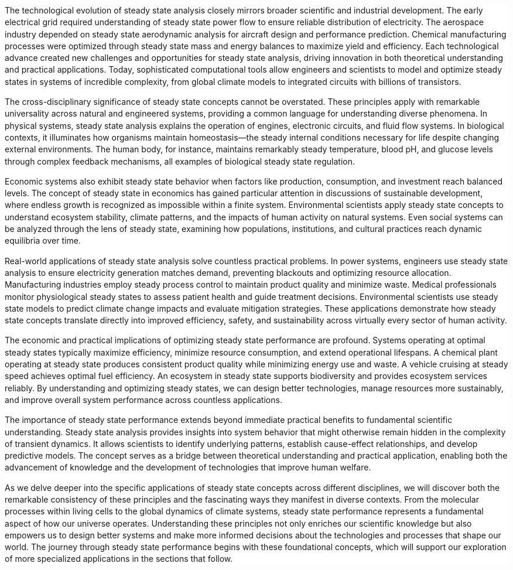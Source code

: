 The technological evolution of steady state analysis closely mirrors broader scientific and industrial development. The early electrical grid required understanding of steady state power flow to ensure reliable distribution of electricity. The aerospace industry depended on steady state aerodynamic analysis for aircraft design and performance prediction. Chemical manufacturing processes were optimized through steady state mass and energy balances to maximize yield and efficiency. Each technological advance created new challenges and opportunities for steady state analysis, driving innovation in both theoretical understanding and practical applications. Today, sophisticated computational tools allow engineers and scientists to model and optimize steady states in systems of incredible complexity, from global climate models to integrated circuits with billions of transistors.

The cross-disciplinary significance of steady state concepts cannot be overstated. These principles apply with remarkable universality across natural and engineered systems, providing a common language for understanding diverse phenomena. In physical systems, steady state analysis explains the operation of engines, electronic circuits, and fluid flow systems. In biological contexts, it illuminates how organisms maintain homeostasis—the steady internal conditions necessary for life despite changing external environments. The human body, for instance, maintains remarkably steady temperature, blood pH, and glucose levels through complex feedback mechanisms, all examples of biological steady state regulation.

Economic systems also exhibit steady state behavior when factors like production, consumption, and investment reach balanced levels. The concept of steady state in economics has gained particular attention in discussions of sustainable development, where endless growth is recognized as impossible within a finite system. Environmental scientists apply steady state concepts to understand ecosystem stability, climate patterns, and the impacts of human activity on natural systems. Even social systems can be analyzed through the lens of steady state, examining how populations, institutions, and cultural practices reach dynamic equilibria over time.

Real-world applications of steady state analysis solve countless practical problems. In power systems, engineers use steady state analysis to ensure electricity generation matches demand, preventing blackouts and optimizing resource allocation. Manufacturing industries employ steady process control to maintain product quality and minimize waste. Medical professionals monitor physiological steady states to assess patient health and guide treatment decisions. Environmental scientists use steady state models to predict climate change impacts and evaluate mitigation strategies. These applications demonstrate how steady state concepts translate directly into improved efficiency, safety, and sustainability across virtually every sector of human activity.

The economic and practical implications of optimizing steady state performance are profound. Systems operating at optimal steady states typically maximize efficiency, minimize resource consumption, and extend operational lifespans. A chemical plant operating at steady state produces consistent product quality while minimizing energy use and waste. A vehicle cruising at steady speed achieves optimal fuel efficiency. An ecosystem in steady state supports biodiversity and provides ecosystem services reliably. By understanding and optimizing steady states, we can design better technologies, manage resources more sustainably, and improve overall system performance across countless applications.

The importance of steady state performance extends beyond immediate practical benefits to fundamental scientific understanding. Steady state analysis provides insights into system behavior that might otherwise remain hidden in the complexity of transient dynamics. It allows scientists to identify underlying patterns, establish cause-effect relationships, and develop predictive models. The concept serves as a bridge between theoretical understanding and practical application, enabling both the advancement of knowledge and the development of technologies that improve human welfare.

As we delve deeper into the specific applications of steady state concepts across different disciplines, we will discover both the remarkable consistency of these principles and the fascinating ways they manifest in diverse contexts. From the molecular processes within living cells to the global dynamics of climate systems, steady state performance represents a fundamental aspect of how our universe operates. Understanding these principles not only enriches our scientific knowledge but also empowers us to design better systems and make more informed decisions about the technologies and processes that shape our world. The journey through steady state performance begins with these foundational concepts, which will support our exploration of more specialized applications in the sections that follow.

